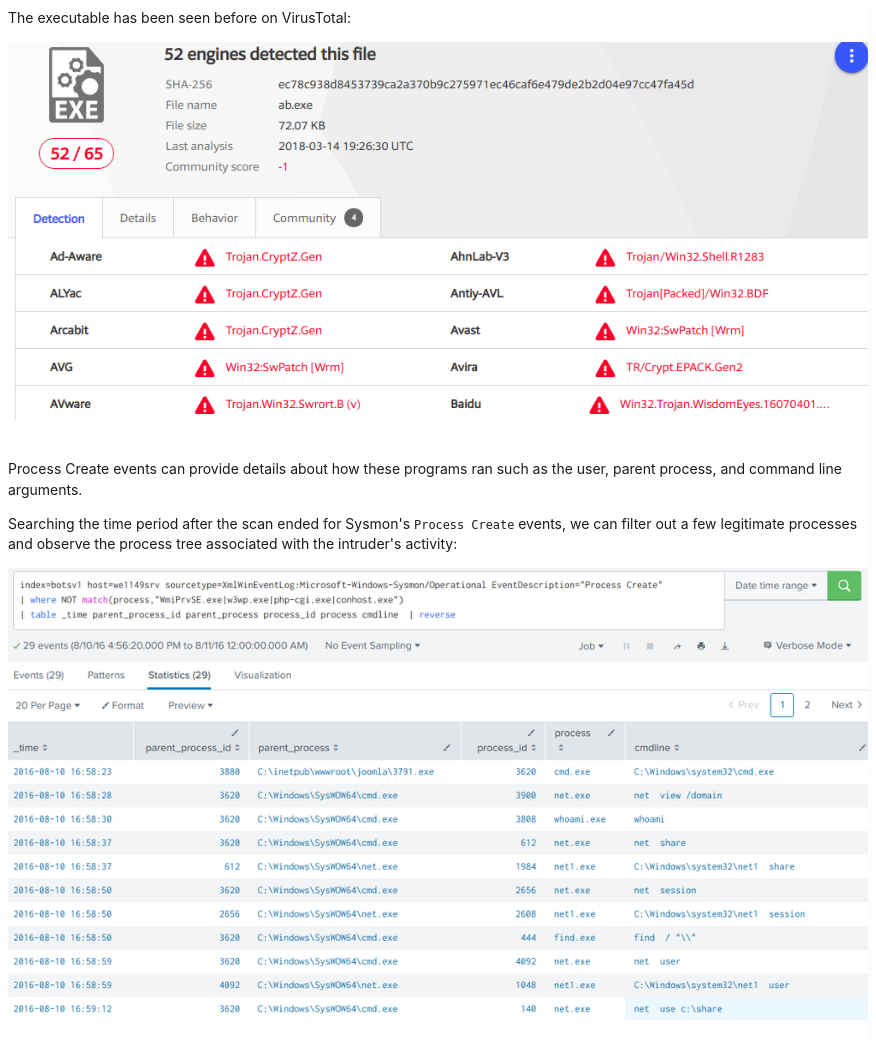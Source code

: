 The executable has been seen before on VirusTotal:

![](images/Common%20Functions%20and%20Data%20Sources%20in%20Splunk/image052.png)<br><br>

Process Create events can provide details about how these programs ran such as the user, parent process, and command line arguments.

Searching the time period after the scan ended for Sysmon's `Process Create` events, we can filter out a few legitimate processes and observe the process tree associated with the intruder's activity:

![](images/Common%20Functions%20and%20Data%20Sources%20in%20Splunk/image049.png)<br><br>
